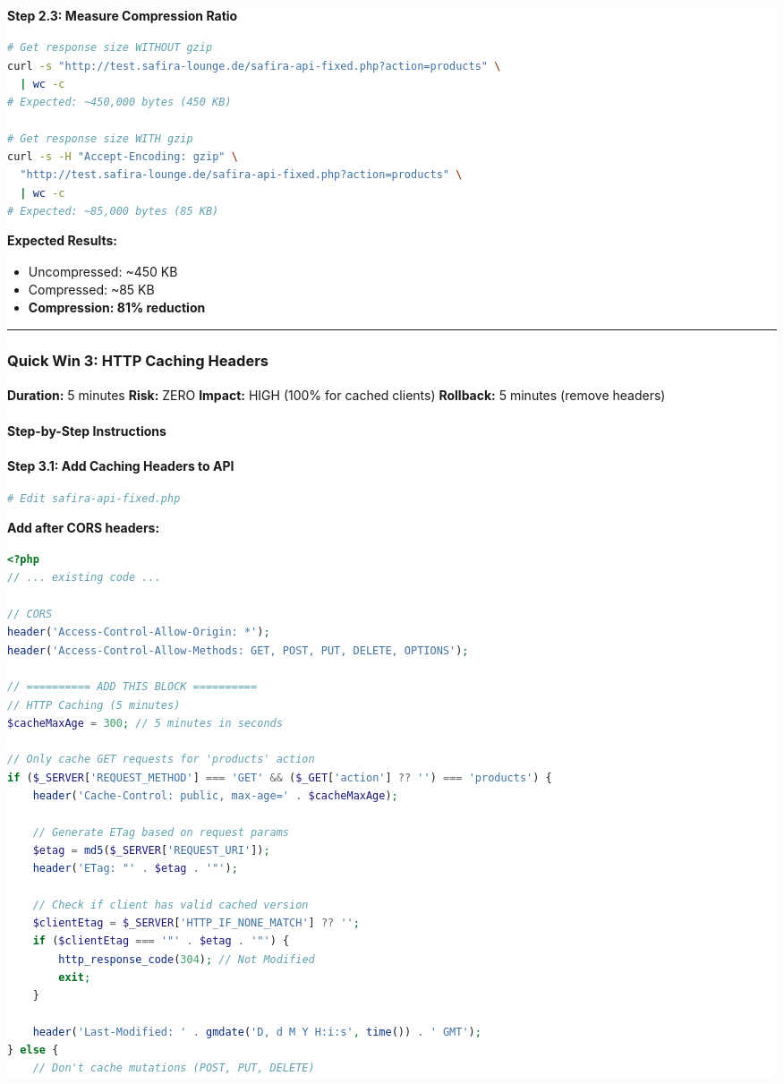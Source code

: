 **Step 2.3: Measure Compression Ratio**
```bash
# Get response size WITHOUT gzip
curl -s "http://test.safira-lounge.de/safira-api-fixed.php?action=products" \
  | wc -c
# Expected: ~450,000 bytes (450 KB)

# Get response size WITH gzip
curl -s -H "Accept-Encoding: gzip" \
  "http://test.safira-lounge.de/safira-api-fixed.php?action=products" \
  | wc -c
# Expected: ~85,000 bytes (85 KB)
```

**Expected Results:**
- Uncompressed: ~450 KB
- Compressed: ~85 KB
- **Compression: 81% reduction**

---

### Quick Win 3: HTTP Caching Headers

**Duration:** 5 minutes
**Risk:** ZERO
**Impact:** HIGH (100% for cached clients)
**Rollback:** 5 minutes (remove headers)

#### Step-by-Step Instructions

**Step 3.1: Add Caching Headers to API**
```bash
# Edit safira-api-fixed.php
```

**Add after CORS headers:**
```php
<?php
// ... existing code ...

// CORS
header('Access-Control-Allow-Origin: *');
header('Access-Control-Allow-Methods: GET, POST, PUT, DELETE, OPTIONS');

// ========== ADD THIS BLOCK ==========
// HTTP Caching (5 minutes)
$cacheMaxAge = 300; // 5 minutes in seconds

// Only cache GET requests for 'products' action
if ($_SERVER['REQUEST_METHOD'] === 'GET' && ($_GET['action'] ?? '') === 'products') {
    header('Cache-Control: public, max-age=' . $cacheMaxAge);

    // Generate ETag based on request params
    $etag = md5($_SERVER['REQUEST_URI']);
    header('ETag: "' . $etag . '"');

    // Check if client has valid cached version
    $clientEtag = $_SERVER['HTTP_IF_NONE_MATCH'] ?? '';
    if ($clientEtag === '"' . $etag . '"') {
        http_response_code(304); // Not Modified
        exit;
    }

    header('Last-Modified: ' . gmdate('D, d M Y H:i:s', time()) . ' GMT');
} else {
    // Don't cache mutations (POST, PUT, DELETE)
```